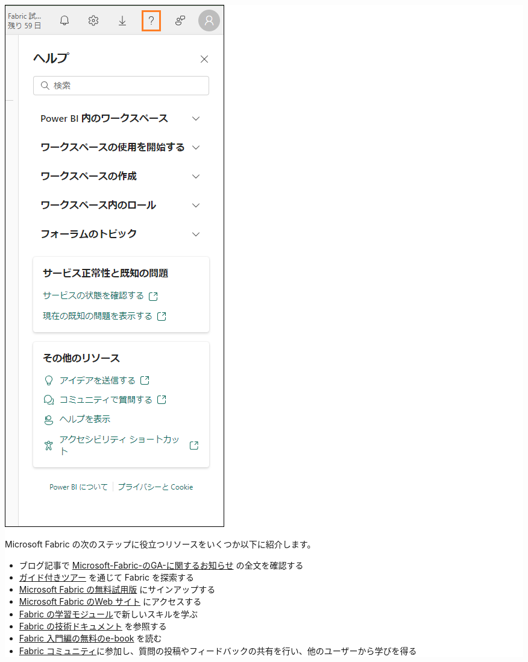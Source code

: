   ![](../media/lab-03/image164.png)

Microsoft Fabric の次のステップに役立つリソースをいくつか以下に紹介します。

- ブログ記事で [Microsoft-Fabric-のGA-に関するお知らせ](https://aka.ms/Fabric-Hero-Blog-Ignite23) の全文を確認する
- [ガイド付きツアー](https://aka.ms/Fabric-GuidedTour) を通じて Fabric を探索する
- [Microsoft Fabric の無料試用版](https://www.microsoft.com/en-us/microsoft-fabric/getting-started) にサインアップする
- [Microsoft Fabric のWeb サイト](https://www.microsoft.com/en-in/microsoft-fabric) にアクセスする
- [Fabric の学習モジュール](https://learn.microsoft.com/en-us/training/browse/?products=fabric&resource_type=module)で新しいスキルを学ぶ
- [Fabric の技術ドキュメント](https://learn.microsoft.com/en-us/fabric/) を参照する
- [Fabric 入門編の無料のe-book](https://info.microsoft.com/ww-landing-unlocking-transformative-data-value-with-microsoft-fabric.html) を読む
- [Fabric コミュニティ](https://community.fabric.microsoft.com/)に参加し、質問の投稿やフィードバックの共有を行い、他のユーザーから学びを得る
